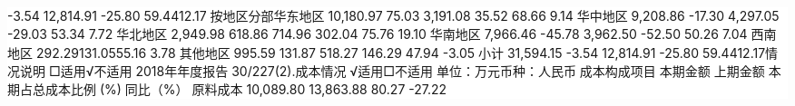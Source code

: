 -3.54
12,814.91
-25.80
59.4412.17
按地区分部华东地区
10,180.97
75.03
3,191.08
35.52
68.66
9.14
华中地区
9,208.86
-17.30
4,297.05
-29.03
53.34
7.72
华北地区
2,949.98
618.86
714.96
302.04
75.76
19.10
华南地区
7,966.46
-45.78
3,962.50
-52.50
50.26
7.04
西南地区
292.29131.0555.16
3.78
其他地区
995.59
131.87
518.27
146.29
47.94
-3.05
小计
31,594.15
-3.54
12,814.91
-25.80
59.4412.17情况说明
□适用√不适用
2018年年度报告
30/227(2).成本情况
√适用□不适用
单位：万元币种：人民币
成本构成项目
本期金额
上期金额
本期占总成本比例
(%)
同比（%）
原料成本
10,089.80
13,863.88
80.27
-27.22